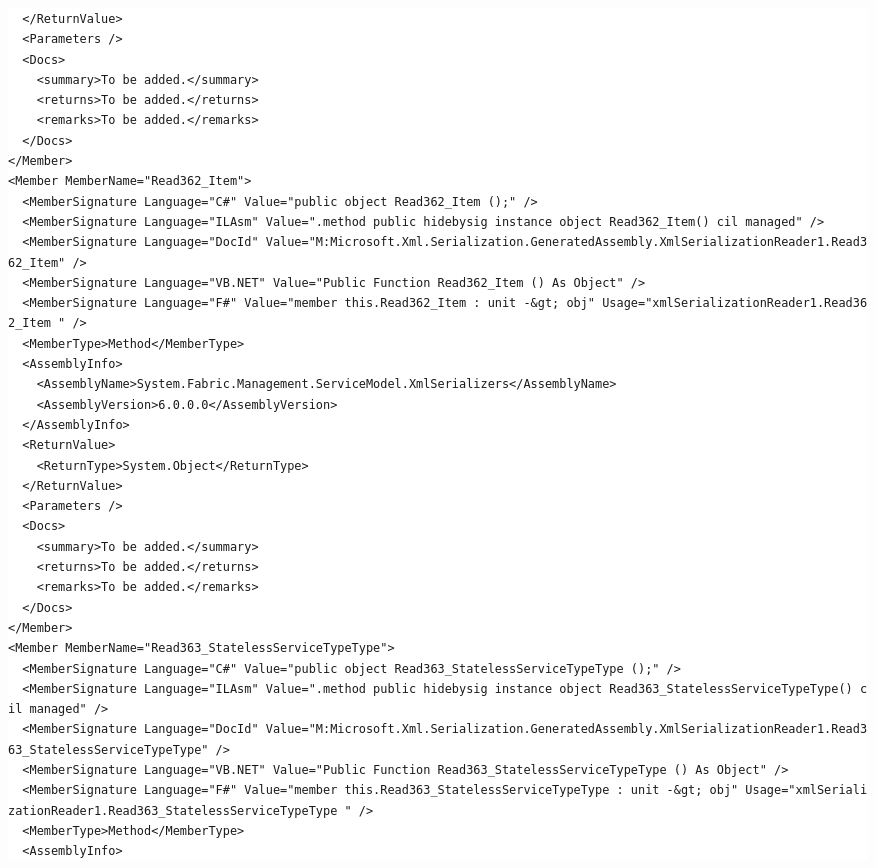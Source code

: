       </ReturnValue>
      <Parameters />
      <Docs>
        <summary>To be added.</summary>
        <returns>To be added.</returns>
        <remarks>To be added.</remarks>
      </Docs>
    </Member>
    <Member MemberName="Read362_Item">
      <MemberSignature Language="C#" Value="public object Read362_Item ();" />
      <MemberSignature Language="ILAsm" Value=".method public hidebysig instance object Read362_Item() cil managed" />
      <MemberSignature Language="DocId" Value="M:Microsoft.Xml.Serialization.GeneratedAssembly.XmlSerializationReader1.Read362_Item" />
      <MemberSignature Language="VB.NET" Value="Public Function Read362_Item () As Object" />
      <MemberSignature Language="F#" Value="member this.Read362_Item : unit -&gt; obj" Usage="xmlSerializationReader1.Read362_Item " />
      <MemberType>Method</MemberType>
      <AssemblyInfo>
        <AssemblyName>System.Fabric.Management.ServiceModel.XmlSerializers</AssemblyName>
        <AssemblyVersion>6.0.0.0</AssemblyVersion>
      </AssemblyInfo>
      <ReturnValue>
        <ReturnType>System.Object</ReturnType>
      </ReturnValue>
      <Parameters />
      <Docs>
        <summary>To be added.</summary>
        <returns>To be added.</returns>
        <remarks>To be added.</remarks>
      </Docs>
    </Member>
    <Member MemberName="Read363_StatelessServiceTypeType">
      <MemberSignature Language="C#" Value="public object Read363_StatelessServiceTypeType ();" />
      <MemberSignature Language="ILAsm" Value=".method public hidebysig instance object Read363_StatelessServiceTypeType() cil managed" />
      <MemberSignature Language="DocId" Value="M:Microsoft.Xml.Serialization.GeneratedAssembly.XmlSerializationReader1.Read363_StatelessServiceTypeType" />
      <MemberSignature Language="VB.NET" Value="Public Function Read363_StatelessServiceTypeType () As Object" />
      <MemberSignature Language="F#" Value="member this.Read363_StatelessServiceTypeType : unit -&gt; obj" Usage="xmlSerializationReader1.Read363_StatelessServiceTypeType " />
      <MemberType>Method</MemberType>
      <AssemblyInfo>
